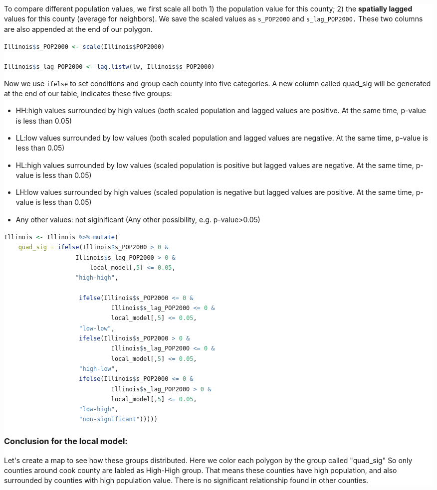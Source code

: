 To compare different population values, we first scale all both 1) the population value for this county; 2) the **spatially lagged** values for this county (average for neighbors). We save the scaled values as `s_POP2000` and `s_lag_POP2000.` These two columns are also appended at the end of our polygon. 


```r
Illinois$s_POP2000 <- scale(Illinois$POP2000)

Illinois$s_lag_POP2000 <- lag.listw(lw, Illinois$s_POP2000)
```


Now we use `ifelse` to set conditions and group each county into five categories. A new column called quad_sig will be generated at the end of our table, indicates these five groups: 


- HH:high values surrounded by high values (both scaled population and lagged values are positive. At the same time, p-value is less than 0.05)

- LL:low values surrounded by low values (both scaled population and lagged values are negative.  At the same time, p-value is less than 0.05)

- HL:high values surrounded by low values (scaled population is positive but lagged values are negative.  At the same time, p-value is less than 0.05)

- LH:low values surrounded by high values (scaled population is negative but lagged values are positive.  At the same time, p-value is less than 0.05)

- Any other values: not siginificant (Any other possibility, e.g. p-value>0.05)


```r
Illinois <- Illinois %>% mutate(
    quad_sig = ifelse(Illinois$s_POP2000 > 0 & 
                    Illinois$s_lag_POP2000 > 0 &  
                        local_model[,5] <= 0.05, 
                    "high-high",
                                                  
                     ifelse(Illinois$s_POP2000 <= 0 & 
                              Illinois$s_lag_POP2000 <= 0 & 
                              local_model[,5] <= 0.05, 
                     "low-low", 
                     ifelse(Illinois$s_POP2000 > 0 & 
                              Illinois$s_lag_POP2000 <= 0 & 
                              local_model[,5] <= 0.05, 
                     "high-low",
                     ifelse(Illinois$s_POP2000 <= 0 & 
                              Illinois$s_lag_POP2000 > 0 & 
                              local_model[,5] <= 0.05,
                     "low-high", 
                     "non-significant")))))
```


### Conclusion for the local model:

Let's create a map to see how these groups distributed. Here we color each polygon by the group called "quad_sig"
So only counties around cook county are labled as High-High group. That means these counties have high population, and also surrounded by counties with high population value. There is no significant relationship found in other counties.  
